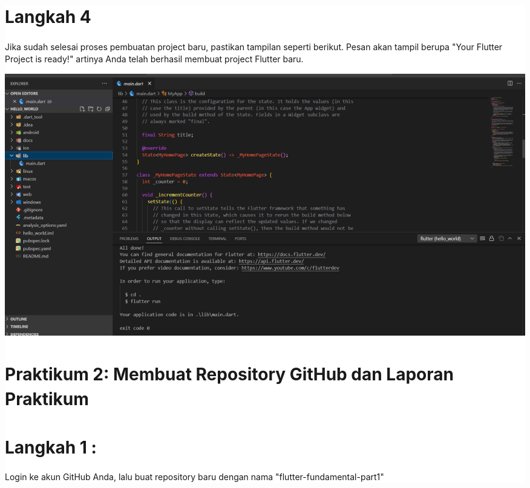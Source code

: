 # Langkah 4

Jika sudah selesai proses pembuatan project baru, pastikan tampilan seperti berikut. Pesan akan tampil berupa "Your Flutter Project is ready!" artinya Anda telah berhasil membuat project Flutter baru.

![Screenshot hello_world](./docs/prk1_langkah4.png)


# Praktikum 2: Membuat Repository GitHub dan Laporan Praktikum

# Langkah 1 :

Login ke akun GitHub Anda, lalu buat repository baru dengan nama "flutter-fundamental-part1"
